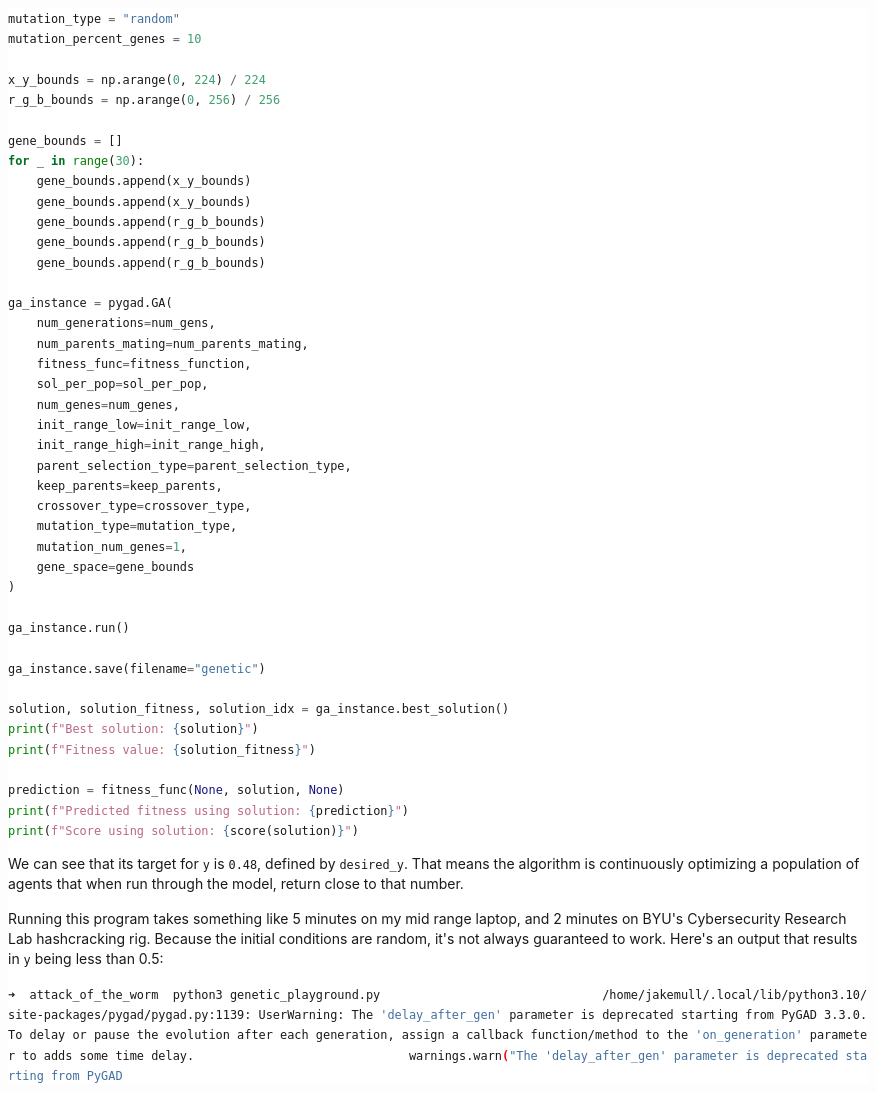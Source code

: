 ```python
mutation_type = "random"
mutation_percent_genes = 10
  
x_y_bounds = np.arange(0, 224) / 224
r_g_b_bounds = np.arange(0, 256) / 256
  
gene_bounds = []
for _ in range(30):
    gene_bounds.append(x_y_bounds)
    gene_bounds.append(x_y_bounds)
    gene_bounds.append(r_g_b_bounds)
    gene_bounds.append(r_g_b_bounds)
    gene_bounds.append(r_g_b_bounds)
  
ga_instance = pygad.GA(
    num_generations=num_gens,
    num_parents_mating=num_parents_mating,
    fitness_func=fitness_function,
    sol_per_pop=sol_per_pop,
    num_genes=num_genes,
    init_range_low=init_range_low,
    init_range_high=init_range_high,
    parent_selection_type=parent_selection_type,
    keep_parents=keep_parents,
    crossover_type=crossover_type,
    mutation_type=mutation_type,
    mutation_num_genes=1,
    gene_space=gene_bounds
)
  
ga_instance.run()
  
ga_instance.save(filename="genetic")
  
solution, solution_fitness, solution_idx = ga_instance.best_solution()
print(f"Best solution: {solution}")
print(f"Fitness value: {solution_fitness}")
  
prediction = fitness_func(None, solution, None)
print(f"Predicted fitness using solution: {prediction}")
print(f"Score using solution: {score(solution)}")
```

We can see that its target for `y` is `0.48`, defined by `desired_y`. That means the algorithm is continuously optimizing a population of agents that when run through the model, return close to that number. 

Running this program takes something like 5 minutes on my mid range laptop, and 2 minutes on BYU's Cybersecurity Research Lab hashcracking rig. Because the initial conditions are random, it's not always guaranteed to work. Here's an output that results in `y` being less than 0.5:
```bash
➜  attack_of_the_worm  python3 genetic_playground.py                               /home/jakemull/.local/lib/python3.10/site-packages/pygad/pygad.py:1139: UserWarning: The 'delay_after_gen' parameter is deprecated starting from PyGAD 3.3.0. To delay or pause the evolution after each generation, assign a callback function/method to the 'on_generation' parameter to adds some time delay.                              warnings.warn("The 'delay_after_gen' parameter is deprecated starting from PyGAD
```